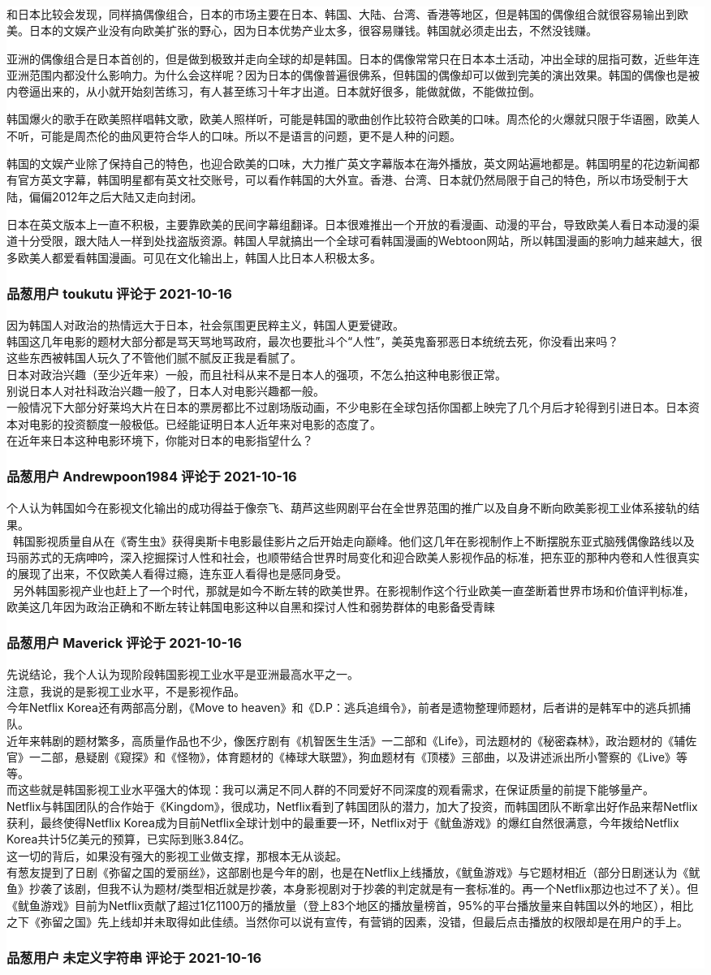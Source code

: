 和日本比较会发现，同样搞偶像组合，日本的市场主要在日本、韩国、大陆、台湾、香港等地区，但是韩国的偶像组合就很容易输出到欧美。日本的文娱产业没有向欧美扩张的野心，因为日本优势产业太多，很容易赚钱。韩国就必须走出去，不然没钱赚。  
  
亚洲的偶像组合是日本首创的，但是做到极致并走向全球的却是韩国。日本的偶像常常只在日本本土活动，冲出全球的屈指可数，近些年连亚洲范围内都没什么影响力。为什么会这样呢？因为日本的偶像普遍很佛系，但韩国的偶像却可以做到完美的演出效果。韩国的偶像也是被内卷逼出来的，从小就开始刻苦练习，有人甚至练习十年才出道。日本就好很多，能做就做，不能做拉倒。  
  
韩国爆火的歌手在欧美照样唱韩文歌，欧美人照样听，可能是韩国的歌曲创作比较符合欧美的口味。周杰伦的火爆就只限于华语圈，欧美人不听，可能是周杰伦的曲风更符合华人的口味。所以不是语言的问题，更不是人种的问题。  
  
韩国的文娱产业除了保持自己的特色，也迎合欧美的口味，大力推广英文字幕版本在海外播放，英文网站遍地都是。韩国明星的花边新闻都有官方英文字幕，韩国明星都有英文社交账号，可以看作韩国的大外宣。香港、台湾、日本就仍然局限于自己的特色，所以市场受制于大陆，偏偏2012年之后大陆又走向封闭。  
  
日本在英文版本上一直不积极，主要靠欧美的民间字幕组翻译。日本很难推出一个开放的看漫画、动漫的平台，导致欧美人看日本动漫的渠道十分受限，跟大陆人一样到处找盗版资源。韩国人早就搞出一个全球可看韩国漫画的Webtoon网站，所以韩国漫画的影响力越来越大，很多欧美人都爱看韩国漫画。可见在文化输出上，韩国人比日本人积极太多。
        
                

### 品葱用户 **toukutu** 评论于 2021-10-16
        
因为韩国人对政治的热情远大于日本，社会氛围更民粹主义，韩国人更爱键政。  
韩国这几年电影的题材大部分都是骂天骂地骂政府，最次也要批斗个“人性”，美英鬼畜邪恶日本统统去死，你没看出来吗？  
这些东西被韩国人玩久了不管他们腻不腻反正我是看腻了。  
日本对政治兴趣（至少近年来）一般，而且社科从来不是日本人的强项，不怎么拍这种电影很正常。  
别说日本人对社科政治兴趣一般了，日本人对电影兴趣都一般。  
一般情况下大部分好莱坞大片在日本的票房都比不过剧场版动画，不少电影在全球包括你国都上映完了几个月后才轮得到引进日本。日本资本对电影的投资额度一般极低。已经能证明日本人近年来对电影的态度了。  
在近年来日本这种电影环境下，你能对日本的电影指望什么？
        
                

### 品葱用户 **Andrewpoon1984** 评论于 2021-10-16
        
个人认为韩国如今在影视文化输出的成功得益于像奈飞、葫芦这些网剧平台在全世界范围的推广以及自身不断向欧美影视工业体系接轨的结果。  
  韩国影视质量自从在《寄生虫》获得奥斯卡电影最佳影片之后开始走向巅峰。他们这几年在影视制作上不断摆脱东亚式脑残偶像路线以及玛丽苏式的无病呻吟，深入挖掘探讨人性和社会，也顺带结合世界时局变化和迎合欧美人影视作品的标准，把东亚的那种内卷和人性很真实的展现了出来，不仅欧美人看得过瘾，连东亚人看得也是感同身受。  
  另外韩国影视产业也赶上了一个时代，那就是如今不断左转的欧美世界。在影视制作这个行业欧美一直垄断着世界市场和价值评判标准，欧美这几年因为政治正确和不断左转让韩国电影这种以自黑和探讨人性和弱势群体的电影备受青睐
        
                

### 品葱用户 **Maverick** 评论于 2021-10-16
        
先说结论，我个人认为现阶段韩国影视工业水平是亚洲最高水平之一。  
注意，我说的是影视工业水平，不是影视作品。  
今年Netflix Korea还有两部高分剧，《Move to heaven》和《D.P：逃兵追缉令》，前者是遗物整理师题材，后者讲的是韩军中的逃兵抓捕队。  
近年来韩剧的题材繁多，高质量作品也不少，像医疗剧有《机智医生生活》一二部和《Life》，司法题材的《秘密森林》，政治题材的《辅佐官》一二部，悬疑剧《窥探》和《怪物》，体育题材的《棒球大联盟》，狗血题材有《顶楼》三部曲，以及讲述派出所小警察的《Live》等等。  
而这些就是韩国影视工业水平强大的体现：我可以满足不同人群的不同爱好不同深度的观看需求，在保证质量的前提下能够量产。  
Netflix与韩国团队的合作始于《Kingdom》，很成功，Netflix看到了韩国团队的潜力，加大了投资，而韩国团队不断拿出好作品来帮Netflix获利，最终使得Netflix Korea成为目前Netflix全球计划中的最重要一环，Netflix对于《鱿鱼游戏》的爆红自然很满意，今年拨给Netflix Korea共计5亿美元的预算，已实际到账3.84亿。  
这一切的背后，如果没有强大的影视工业做支撑，那根本无从谈起。  
有葱友提到了日剧《弥留之国的爱丽丝》，这部剧也是今年的剧，也是在Netflix上线播放，《鱿鱼游戏》与它题材相近（部分日剧迷认为《鱿鱼》抄袭了该剧，但我不认为题材/类型相近就是抄袭，本身影视剧对于抄袭的判定就是有一套标准的。再一个Netflix那边也过不了关）。但《鱿鱼游戏》目前为Netflix贡献了超过1亿1100万的播放量（登上83个地区的播放量榜首，95%的平台播放量来自韩国以外的地区），相比之下《弥留之国》先上线却并未取得如此佳绩。当然你可以说有宣传，有营销的因素，没错，但最后点击播放的权限却是在用户的手上。
        
                

### 品葱用户 **未定义字符串** 评论于 2021-10-16
        